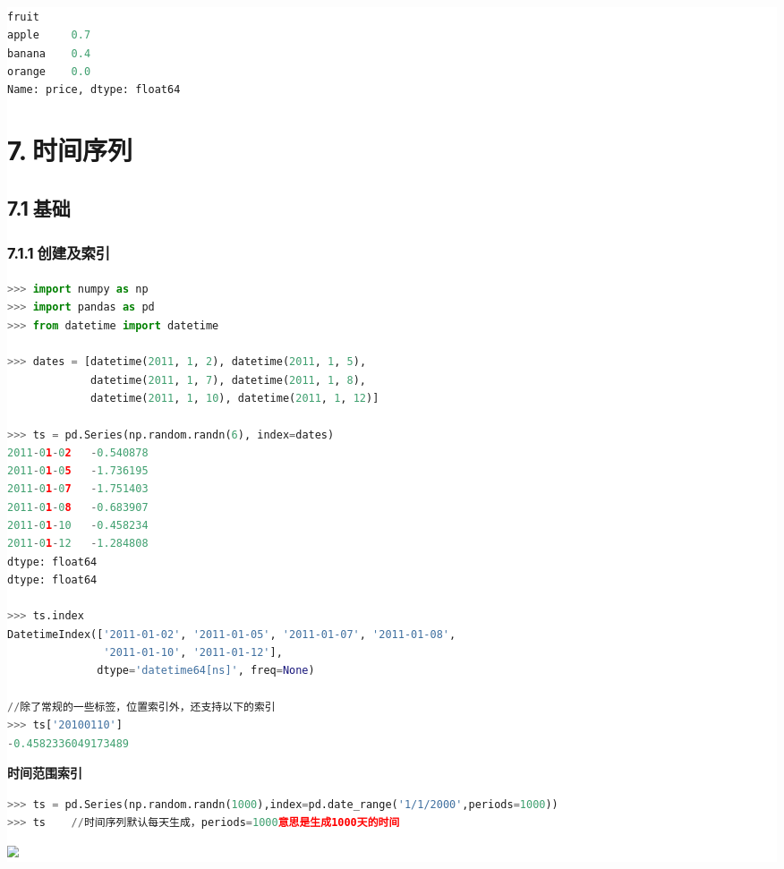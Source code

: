 ```python
fruit
apple     0.7
banana    0.4
orange    0.0
Name: price, dtype: float64
```

# 7. 时间序列

## 7.1 基础

### 7.1.1 创建及索引

```python
>>> import numpy as np
>>> import pandas as pd
>>> from datetime import datetime

>>> dates = [datetime(2011, 1, 2), datetime(2011, 1, 5),
             datetime(2011, 1, 7), datetime(2011, 1, 8),
             datetime(2011, 1, 10), datetime(2011, 1, 12)]

>>> ts = pd.Series(np.random.randn(6), index=dates)
2011-01-02   -0.540878
2011-01-05   -1.736195
2011-01-07   -1.751403
2011-01-08   -0.683907
2011-01-10   -0.458234
2011-01-12   -1.284808
dtype: float64
dtype: float64

>>> ts.index
DatetimeIndex(['2011-01-02', '2011-01-05', '2011-01-07', '2011-01-08',
               '2011-01-10', '2011-01-12'],
              dtype='datetime64[ns]', freq=None)

//除了常规的一些标签，位置索引外，还支持以下的索引
>>> ts['20100110']
-0.4582336049173489
```

**时间范围索引**

```python
>>> ts = pd.Series(np.random.randn(1000),index=pd.date_range('1/1/2000',periods=1000))
>>> ts    //时间序列默认每天生成，periods=1000意思是生成1000天的时间
```

<img src="https://image--1.oss-cn-shenzhen.aliyuncs.com/Snipaste_2020-02-19_20-42-03.jpg" style="zoom:80%;" />
